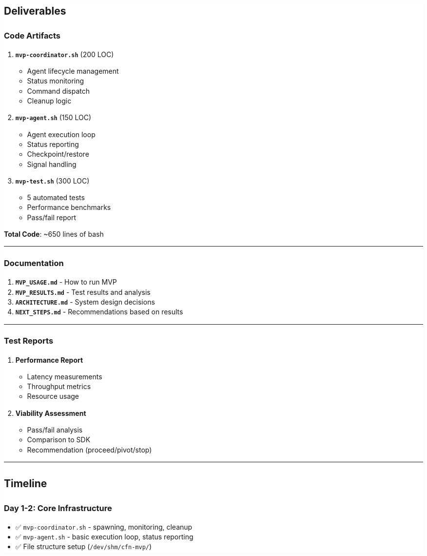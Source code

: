
## Deliverables

### Code Artifacts

1. **`mvp-coordinator.sh`** (200 LOC)
   - Agent lifecycle management
   - Status monitoring
   - Command dispatch
   - Cleanup logic

2. **`mvp-agent.sh`** (150 LOC)
   - Agent execution loop
   - Status reporting
   - Checkpoint/restore
   - Signal handling

3. **`mvp-test.sh`** (300 LOC)
   - 5 automated tests
   - Performance benchmarks
   - Pass/fail report

**Total Code**: ~650 lines of bash

---

### Documentation

1. **`MVP_USAGE.md`** - How to run MVP
2. **`MVP_RESULTS.md`** - Test results and analysis
3. **`ARCHITECTURE.md`** - System design decisions
4. **`NEXT_STEPS.md`** - Recommendations based on results

---

### Test Reports

1. **Performance Report**
   - Latency measurements
   - Throughput metrics
   - Resource usage

2. **Viability Assessment**
   - Pass/fail analysis
   - Comparison to SDK
   - Recommendation (proceed/pivot/stop)

---

## Timeline

### Day 1-2: Core Infrastructure
- ✅ `mvp-coordinator.sh` - spawning, monitoring, cleanup
- ✅ `mvp-agent.sh` - basic execution loop, status reporting
- ✅ File structure setup (`/dev/shm/cfn-mvp/`)
